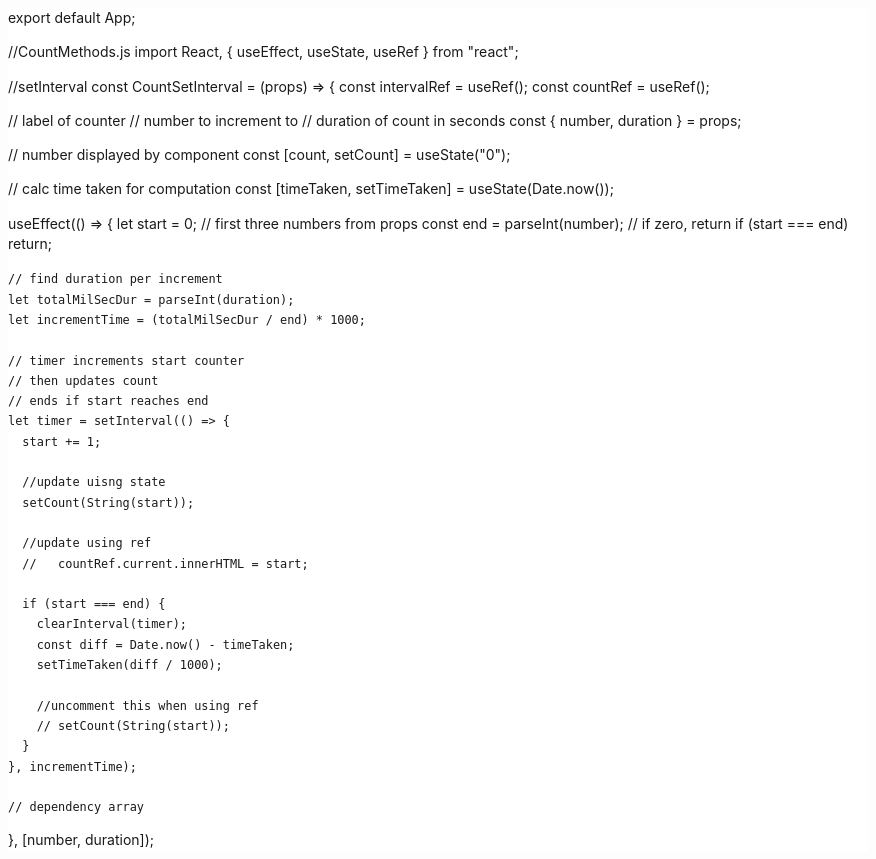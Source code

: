 
export default App;



//CountMethods.js
import React, { useEffect, useState, useRef } from "react";

//setInterval
const CountSetInterval = (props) => {
  const intervalRef = useRef();
  const countRef = useRef();

  // label of counter
  // number to increment to
  // duration of count in seconds
  const { number, duration } = props;

  // number displayed by component
  const [count, setCount] = useState("0");

  // calc time taken for computation
  const [timeTaken, setTimeTaken] = useState(Date.now());

  useEffect(() => {
    let start = 0;
    // first three numbers from props
    const end = parseInt(number);
    // if zero, return
    if (start === end) return;

    // find duration per increment
    let totalMilSecDur = parseInt(duration);
    let incrementTime = (totalMilSecDur / end) * 1000;

    // timer increments start counter
    // then updates count
    // ends if start reaches end
    let timer = setInterval(() => {
      start += 1;

      //update uisng state
      setCount(String(start));

      //update using ref
      //   countRef.current.innerHTML = start;

      if (start === end) {
        clearInterval(timer);
        const diff = Date.now() - timeTaken;
        setTimeTaken(diff / 1000);
        
        //uncomment this when using ref
        // setCount(String(start));
      }
    }, incrementTime);

    // dependency array
  }, [number, duration]);
